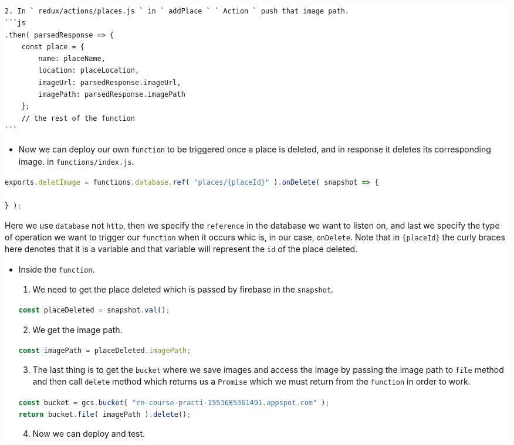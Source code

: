     2. In ` redux/actions/places.js ` in ` addPlace ` ` Action ` push that image path.
    ```js
    .then( parsedResponse => {
        const place = {
            name: placeName,
            location: placeLocation,
            imageUrl: parsedResponse.imageUrl,
            imagePath: parsedResponse.imagePath
        };
        // the rest of the function
    ```


* Now we can deploy our own ` function ` to be triggered once a place is deleted, and in response it deletes its corresponding image. in ` functions/index.js `.
```js
exports.deletImage = functions.database.ref( "places/{placeId}" ).onDelete( snapshot => {

} );
```
Here we use ` database ` not ` http `, then we specify the ` reference ` in the database we want to listen on, and last we specify the type of operation we want to trigger our ` function ` when it occurs whic is, in our case, ` onDelete `. Note that in ` {placeId} ` the curly braces here denotes that it is a variable and that variable will represent the ` id ` of the place deleted.

* Inside the ` function `.
    1. We need to get the place deleted which is passed by firebase in the ` snapshot `.
    ```js
    const placeDeleted = snapshot.val();
    ```

    2. We get the image path.
    ```js
    const imagePath = placeDeleted.imagePath;
    ```

    3. The last thing is to get the ` bucket ` where we save images and access the image by passing the image path to ` file ` method and then call ` delete ` method which returns us a ` Promise ` which we must return from the ` function ` in order to work.
    ```js
    const bucket = gcs.bucket( "rn-course-practi-1553685361491.appspot.com" );
    return bucket.file( imagePath ).delete();    
    ```

    4. Now we can deploy and test.